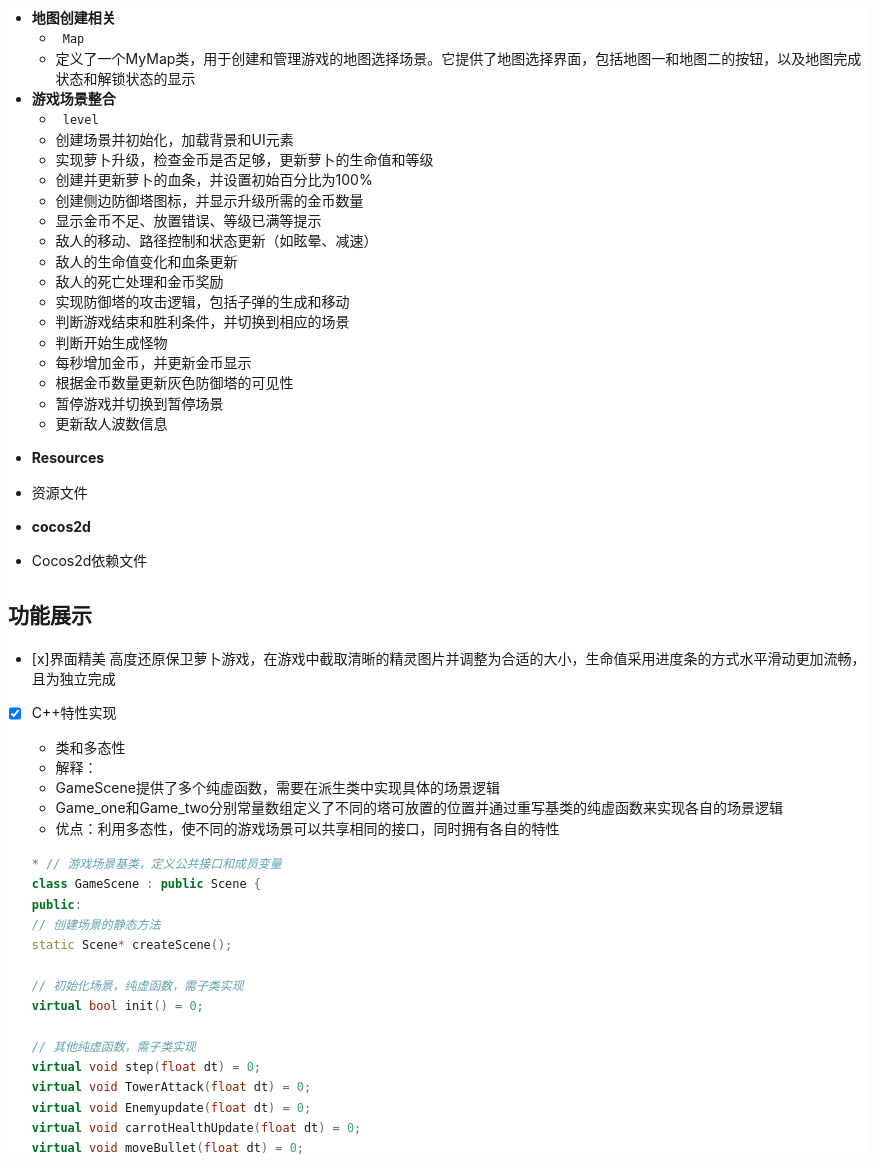 - **地图创建相关**
   - ` Map`
   - 定义了一个MyMap类，用于创建和管理游戏的地图选择场景。它提供了地图选择界面，包括地图一和地图二的按钮，以及地图完成状态和解锁状态的显示
- **游戏场景整合**
   - ` level`
   - 创建场景并初始化，加载背景和UI元素
   - 实现萝卜升级，检查金币是否足够，更新萝卜的生命值和等级
   - 创建并更新萝卜的血条，并设置初始百分比为100%
   - 创建侧边防御塔图标，并显示升级所需的金币数量
   - 显示金币不足、放置错误、等级已满等提示
   - 敌人的移动、路径控制和状态更新（如眩晕、减速）
   - 敌人的生命值变化和血条更新
   - 敌人的死亡处理和金币奖励
   - 实现防御塔的攻击逻辑，包括子弹的生成和移动
   - 判断游戏结束和胜利条件，并切换到相应的场景
   - 判断开始生成怪物
   - 每秒增加金币，并更新金币显示
   - 根据金币数量更新灰色防御塔的可见性
   - 暂停游戏并切换到暂停场景
   - 更新敌人波数信息

* **Resources**
- 资源文件
* **cocos2d**
- Cocos2d依赖文件

## 功能展示
  * [x]界面精美
    高度还原保卫萝卜游戏，在游戏中截取清晰的精灵图片并调整为合适的大小，生命值采用进度条的方式水平滑动更加流畅，且为独立完成
    
  * [x] C++特性实现

    * 类和多态性
    * 解释：
    - GameScene提供了多个纯虚函数，需要在派生类中实现具体的场景逻辑
    - Game_one和Game_two分别常量数组定义了不同的塔可放置的位置并通过重写基类的纯虚函数来实现各自的场景逻辑
    - 优点：利用多态性，使不同的游戏场景可以共享相同的接口，同时拥有各自的特性
      
    ```cpp
    * // 游戏场景基类，定义公共接口和成员变量
    class GameScene : public Scene {
    public:
    // 创建场景的静态方法
    static Scene* createScene();

    // 初始化场景，纯虚函数，需子类实现
    virtual bool init() = 0;

    // 其他纯虚函数，需子类实现
    virtual void step(float dt) = 0;
    virtual void TowerAttack(float dt) = 0;
    virtual void Enemyupdate(float dt) = 0;
    virtual void carrotHealthUpdate(float dt) = 0;
    virtual void moveBullet(float dt) = 0;
